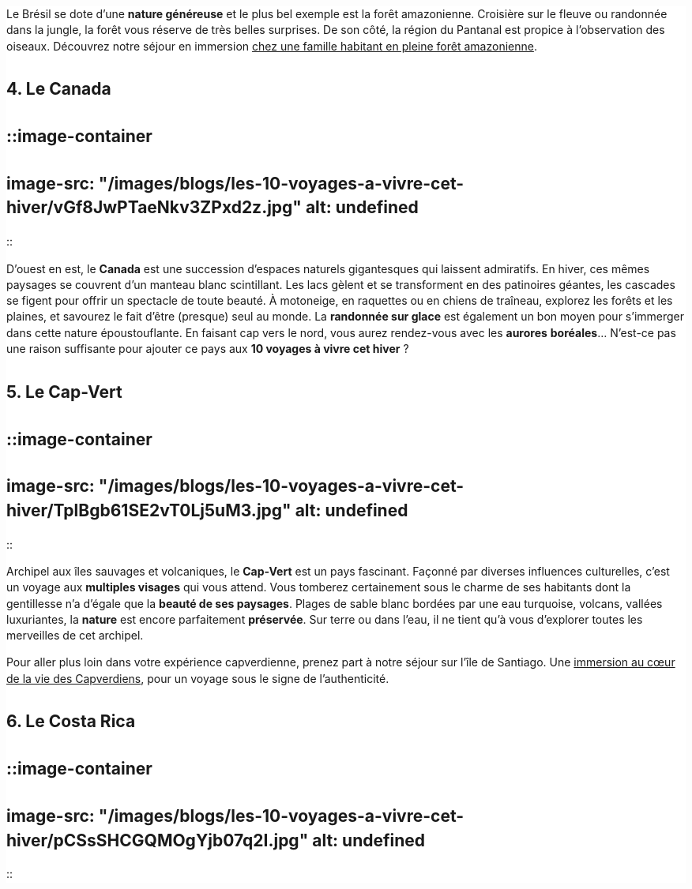 Le Brésil se dote d’une **nature généreuse** et le plus bel exemple est la forêt amazonienne. Croisière sur le fleuve ou randonnée dans la jungle, la forêt vous réserve de très belles surprises. De son côté, la région du Pantanal est propice à l’observation des oiseaux. Découvrez notre séjour en immersion [chez une famille habitant en pleine forêt amazonienne](https://odysway.com/voyages/survie-jungle-amazonienne).

## 4\. Le Canada

::image-container
---
image-src: "/images/blogs/les-10-voyages-a-vivre-cet-hiver/vGf8JwPTaeNkv3ZPxd2z.jpg"
alt: undefined
---
::

D’ouest en est, le **Canada** est une succession d’espaces naturels gigantesques qui laissent admiratifs. En hiver, ces mêmes paysages se couvrent d’un manteau blanc scintillant. Les lacs gèlent et se transforment en des patinoires géantes, les cascades se figent pour offrir un spectacle de toute beauté. À motoneige, en raquettes ou en chiens de traîneau, explorez les forêts et les plaines, et savourez le fait d’être (presque) seul au monde. La **randonnée sur glace** est également un bon moyen pour s’immerger dans cette nature époustouflante. En faisant cap vers le nord, vous aurez rendez-vous avec les **aurores** **boréales**… N’est-ce pas une raison suffisante pour ajouter ce pays aux **10 voyages à vivre cet hiver** ?

## 5\. Le Cap-Vert 

::image-container
---
image-src: "/images/blogs/les-10-voyages-a-vivre-cet-hiver/TplBgb61SE2vT0Lj5uM3.jpg"
alt: undefined
---
::

Archipel aux îles sauvages et volcaniques, le **Cap-Vert** est un pays fascinant. Façonné par diverses influences culturelles, c’est un voyage aux **multiples visages** qui vous attend. Vous tomberez certainement sous le charme de ses habitants dont la gentillesse n’a d’égale que la **beauté de ses paysages**. Plages de sable blanc bordées par une eau turquoise, volcans, vallées luxuriantes, la **nature** est encore parfaitement **préservée**. Sur terre ou dans l’eau, il ne tient qu’à vous d’explorer toutes les merveilles de cet archipel.

Pour aller plus loin dans votre expérience capverdienne, prenez part à notre séjour sur l’île de Santiago. Une [immersion au cœur de la vie des Capverdiens](https://odysway.com/voyages/immersion-culturelle-cap-vert), pour un voyage sous le signe de l’authenticité.

## 6\. Le Costa Rica

::image-container
---
image-src: "/images/blogs/les-10-voyages-a-vivre-cet-hiver/pCSsSHCGQMOgYjb07q2I.jpg"
alt: undefined
---
::
